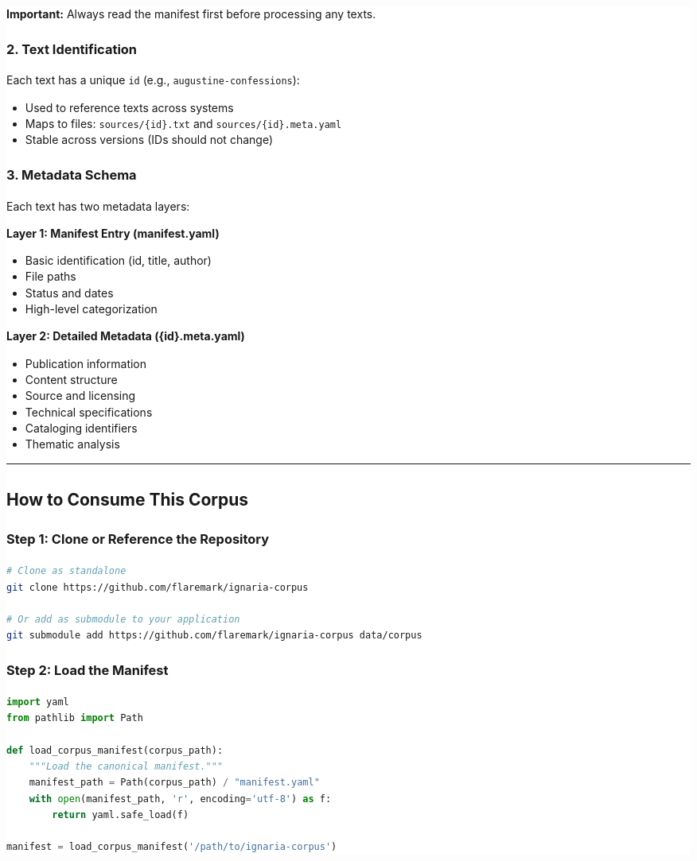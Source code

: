 **Important:** Always read the manifest first before processing any texts.

### 2. Text Identification

Each text has a unique `id` (e.g., `augustine-confessions`):
- Used to reference texts across systems
- Maps to files: `sources/{id}.txt` and `sources/{id}.meta.yaml`
- Stable across versions (IDs should not change)

### 3. Metadata Schema

Each text has two metadata layers:

**Layer 1: Manifest Entry (manifest.yaml)**
- Basic identification (id, title, author)
- File paths
- Status and dates
- High-level categorization

**Layer 2: Detailed Metadata ({id}.meta.yaml)**
- Publication information
- Content structure
- Source and licensing
- Technical specifications
- Cataloging identifiers
- Thematic analysis

---

## How to Consume This Corpus

### Step 1: Clone or Reference the Repository

```bash
# Clone as standalone
git clone https://github.com/flaremark/ignaria-corpus

# Or add as submodule to your application
git submodule add https://github.com/flaremark/ignaria-corpus data/corpus
```

### Step 2: Load the Manifest

```python
import yaml
from pathlib import Path

def load_corpus_manifest(corpus_path):
    """Load the canonical manifest."""
    manifest_path = Path(corpus_path) / "manifest.yaml"
    with open(manifest_path, 'r', encoding='utf-8') as f:
        return yaml.safe_load(f)

manifest = load_corpus_manifest('/path/to/ignaria-corpus')
```

